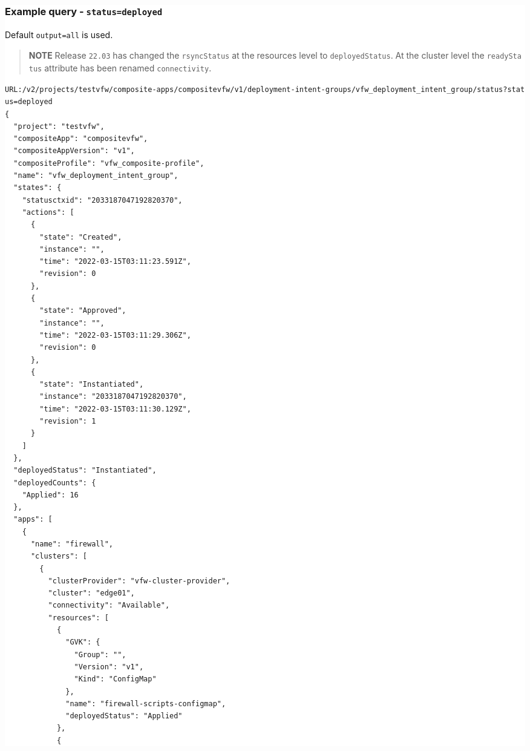 ```
```

### Example query - `status=deployed`

Default `output=all` is used.

> **NOTE** Release `22.03` has changed the `rsyncStatus` at the resources level to `deployedStatus`.  At the cluster level the `readyStatus` attribute has been renamed `connectivity`.

```
URL:/v2/projects/testvfw/composite-apps/compositevfw/v1/deployment-intent-groups/vfw_deployment_intent_group/status?status=deployed
{
  "project": "testvfw",
  "compositeApp": "compositevfw",
  "compositeAppVersion": "v1",
  "compositeProfile": "vfw_composite-profile",
  "name": "vfw_deployment_intent_group",
  "states": {
    "statusctxid": "2033187047192820370",
    "actions": [
      {
        "state": "Created",
        "instance": "",
        "time": "2022-03-15T03:11:23.591Z",
        "revision": 0
      },
      {
        "state": "Approved",
        "instance": "",
        "time": "2022-03-15T03:11:29.306Z",
        "revision": 0
      },
      {
        "state": "Instantiated",
        "instance": "2033187047192820370",
        "time": "2022-03-15T03:11:30.129Z",
        "revision": 1
      }
    ]
  },
  "deployedStatus": "Instantiated",
  "deployedCounts": {
    "Applied": 16
  },
  "apps": [
    {
      "name": "firewall",
      "clusters": [
        {
          "clusterProvider": "vfw-cluster-provider",
          "cluster": "edge01",
          "connectivity": "Available",
          "resources": [
            {
              "GVK": {
                "Group": "",
                "Version": "v1",
                "Kind": "ConfigMap"
              },
              "name": "firewall-scripts-configmap",
              "deployedStatus": "Applied"
            },
            {
```